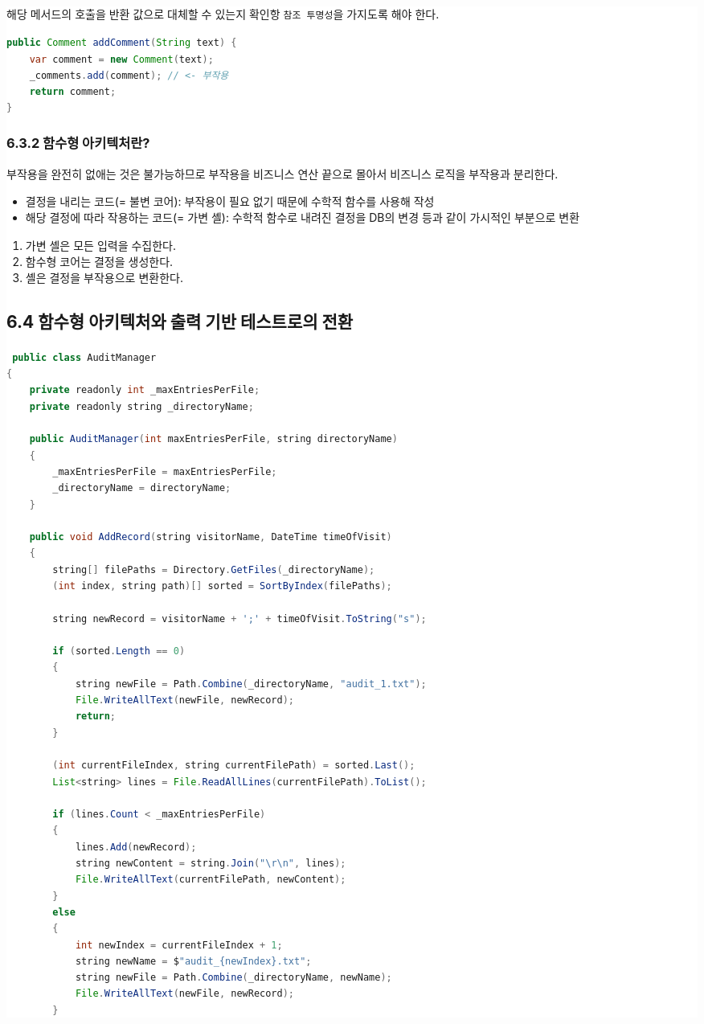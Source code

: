 해당 메서드의 호출을 반환 값으로 대체할 수 있는지 확인항 `참조 투명성`을 가지도록 해야 한다.

```java
public Comment addComment(String text) {
    var comment = new Comment(text);
    _comments.add(comment); // <- 부작용
    return comment;
}
```

### 6.3.2 함수형 아키텍처란?

부작용을 완전히 없애는 것은 불가능하므로 부작용을 비즈니스 연산 끝으로 몰아서 비즈니스 로직을 부작용과 분리한다.

- 결정을 내리는 코드(= 불변 코어): 부작용이 필요 없기 때문에 수학적 함수를 사용해 작성
- 해당 결정에 따라 작용하는 코드(= 가변 셸): 수학적 함수로 내려진 결정을 DB의 변경 등과 같이 가시적인 부분으로 변환

1. 가변 셸은 모든 입력을 수집한다.
2. 함수형 코어는 결정을 생성한다.
3. 셸은 결정을 부작용으로 변환한다.

## 6.4 함수형 아키텍처와 출력 기반 테스트로의 전환

```java
 public class AuditManager
{
    private readonly int _maxEntriesPerFile;
    private readonly string _directoryName;

    public AuditManager(int maxEntriesPerFile, string directoryName)
    {
        _maxEntriesPerFile = maxEntriesPerFile;
        _directoryName = directoryName;
    }

    public void AddRecord(string visitorName, DateTime timeOfVisit)
    {
        string[] filePaths = Directory.GetFiles(_directoryName);
        (int index, string path)[] sorted = SortByIndex(filePaths);

        string newRecord = visitorName + ';' + timeOfVisit.ToString("s");

        if (sorted.Length == 0)
        {
            string newFile = Path.Combine(_directoryName, "audit_1.txt");
            File.WriteAllText(newFile, newRecord);
            return;
        }

        (int currentFileIndex, string currentFilePath) = sorted.Last();
        List<string> lines = File.ReadAllLines(currentFilePath).ToList();

        if (lines.Count < _maxEntriesPerFile)
        {
            lines.Add(newRecord);
            string newContent = string.Join("\r\n", lines);
            File.WriteAllText(currentFilePath, newContent);
        }
        else
        {
            int newIndex = currentFileIndex + 1;
            string newName = $"audit_{newIndex}.txt";
            string newFile = Path.Combine(_directoryName, newName);
            File.WriteAllText(newFile, newRecord);
        }
```